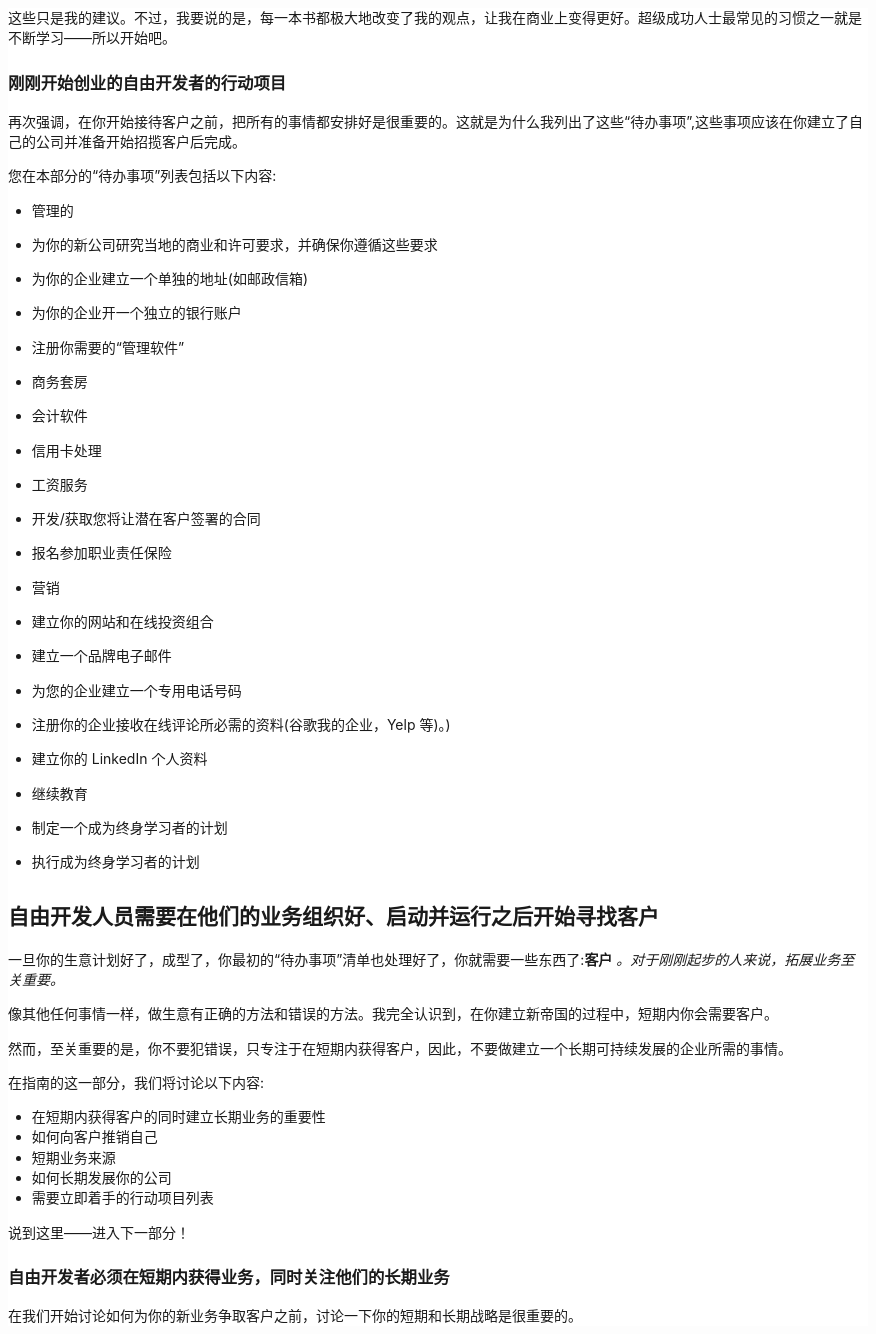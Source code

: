 这些只是我的建议。不过，我要说的是，每一本书都极大地改变了我的观点，让我在商业上变得更好。超级成功人士最常见的习惯之一就是不断学习——所以开始吧。

### 刚刚开始创业的自由开发者的行动项目

再次强调，在你开始接待客户之前，把所有的事情都安排好是很重要的。这就是为什么我列出了这些“待办事项”,这些事项应该在你建立了自己的公司并准备开始招揽客户后完成。

您在本部分的“待办事项”列表包括以下内容:

*   管理的

*   为你的新公司研究当地的商业和许可要求，并确保你遵循这些要求
*   为你的企业建立一个单独的地址(如邮政信箱)
*   为你的企业开一个独立的银行账户
*   注册你需要的“管理软件”

*   商务套房
*   会计软件
*   信用卡处理
*   工资服务

*   开发/获取您将让潜在客户签署的合同
*   报名参加职业责任保险

*   营销

*   建立你的网站和在线投资组合
*   建立一个品牌电子邮件
*   为您的企业建立一个专用电话号码
*   注册你的企业接收在线评论所必需的资料(谷歌我的企业，Yelp 等)。)
*   建立你的 LinkedIn 个人资料

*   继续教育

*   制定一个成为终身学习者的计划
*   执行成为终身学习者的计划

## 自由开发人员需要在他们的业务组织好、启动并运行之后开始寻找客户

一旦你的生意计划好了，成型了，你最初的“待办事项”清单也处理好了，你就需要一些东西了:**客户** *。对于刚刚起步的人来说，拓展业务至关重要。*

像其他任何事情一样，做生意有正确的方法和错误的方法。我完全认识到，在你建立新帝国的过程中，短期内你会需要客户。

然而，至关重要的是，你不要犯错误，只专注于在短期内获得客户，因此，不要做建立一个长期可持续发展的企业所需的事情。

在指南的这一部分，我们将讨论以下内容:

*   在短期内获得客户的同时建立长期业务的重要性
*   如何向客户推销自己
*   短期业务来源
*   如何长期发展你的公司
*   需要立即着手的行动项目列表

说到这里——进入下一部分！

### 自由开发者必须在短期内获得业务，同时关注他们的长期业务

在我们开始讨论如何为你的新业务争取客户之前，讨论一下你的短期和长期战略是很重要的。
